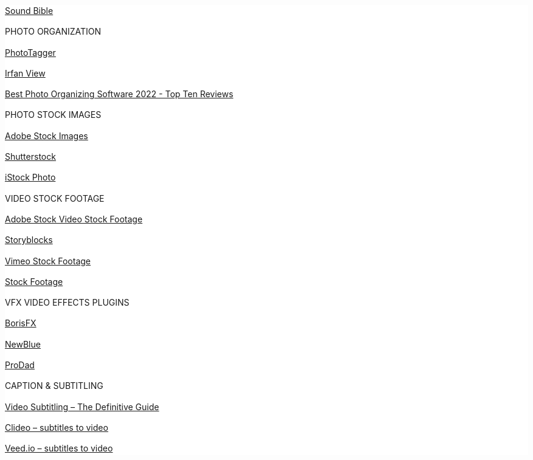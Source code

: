 [Sound Bible](https://soundbible.com{:target="_blank"}) 

 

PHOTO ORGANIZATION 

[PhotoTagger](http://www.phototagger.org{:target="_blank"}) 

[Irfan View](https://www.irfanview.com{:target="_blank"}) 

[Best Photo Organizing Software 2022 - Top Ten Reviews](https://www.toptenreviews.com/best-photo-organizing-software{:target="_blank"}) 

 

PHOTO STOCK IMAGES 

[Adobe Stock Images](https://stock.adobe.com{:target="_blank"}) 

[Shutterstock](https://www.shutterstock.com{:target="_blank"}) 

[iStock Photo](https://www.istockphoto.com{:target="_blank"}) 

 

VIDEO STOCK FOOTAGE 

[Adobe Stock Video Stock Footage](https://stock.adobe.com/video{:target="_blank"}) 

[Storyblocks](https://www.storyblocks.com/video/footage{:target="_blank"}) 

[Vimeo Stock Footage](https://vimeo.com/stock{:target="_blank"}) 

[Stock Footage](https://stockfootage.com{:target="_blank"}) 

VFX VIDEO EFFECTS PLUGINS 

[BorisFX](https://borisfx.com{:target="_blank"}) 

[NewBlue](https://newbluefx.com{:target="_blank"}) 

[ProDad](https://www.prodad.com{:target="_blank"}) 

CAPTION & SUBTITLING 

[Video Subtitling – The Definitive Guide](https://programminginsider.com/video-subtitling-the-definitive-guide{:target="_blank"}) 

[Clideo – subtitles to video](https://clideo.com/add-subtitles-to-video{:target="_blank"}) 

[Veed.io – subtitles to video](https://www.veed.io{:target="_blank"}) 
